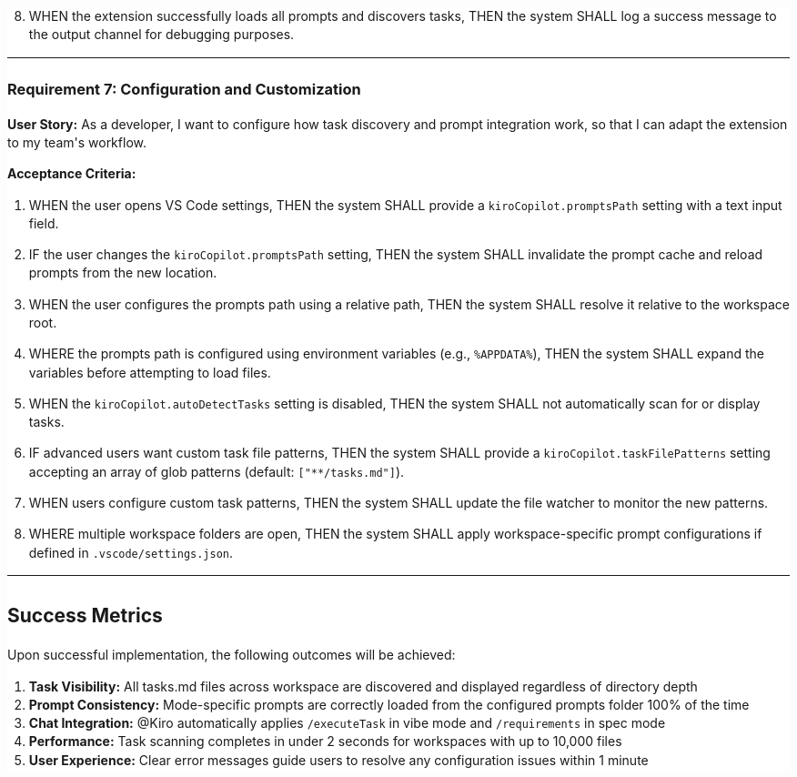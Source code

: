 8. WHEN the extension successfully loads all prompts and discovers tasks, THEN the system SHALL log a success message to the output channel for debugging purposes.

---

### Requirement 7: Configuration and Customization

**User Story:** As a developer, I want to configure how task discovery and prompt integration work, so that I can adapt the extension to my team's workflow.

**Acceptance Criteria:**

1. WHEN the user opens VS Code settings, THEN the system SHALL provide a `kiroCopilot.promptsPath` setting with a text input field.

2. IF the user changes the `kiroCopilot.promptsPath` setting, THEN the system SHALL invalidate the prompt cache and reload prompts from the new location.

3. WHEN the user configures the prompts path using a relative path, THEN the system SHALL resolve it relative to the workspace root.

4. WHERE the prompts path is configured using environment variables (e.g., `%APPDATA%`), THEN the system SHALL expand the variables before attempting to load files.

5. WHEN the `kiroCopilot.autoDetectTasks` setting is disabled, THEN the system SHALL not automatically scan for or display tasks.

6. IF advanced users want custom task file patterns, THEN the system SHALL provide a `kiroCopilot.taskFilePatterns` setting accepting an array of glob patterns (default: `["**/tasks.md"]`).

7. WHEN users configure custom task patterns, THEN the system SHALL update the file watcher to monitor the new patterns.

8. WHERE multiple workspace folders are open, THEN the system SHALL apply workspace-specific prompt configurations if defined in `.vscode/settings.json`.

---

## Success Metrics

Upon successful implementation, the following outcomes will be achieved:

1. **Task Visibility:** All tasks.md files across workspace are discovered and displayed regardless of directory depth
2. **Prompt Consistency:** Mode-specific prompts are correctly loaded from the configured prompts folder 100% of the time
3. **Chat Integration:** @Kiro automatically applies `/executeTask` in vibe mode and `/requirements` in spec mode
4. **Performance:** Task scanning completes in under 2 seconds for workspaces with up to 10,000 files
5. **User Experience:** Clear error messages guide users to resolve any configuration issues within 1 minute

